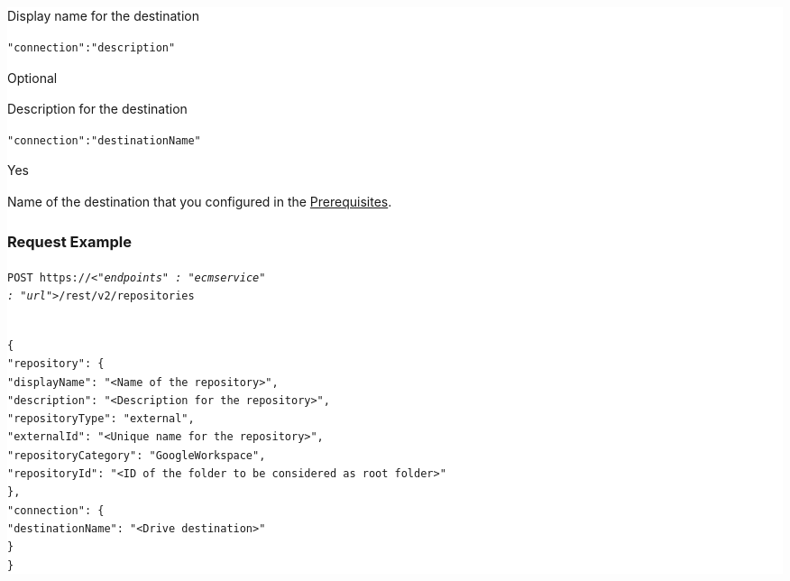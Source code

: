 </td>
<td valign="top">

Display name for the destination

</td>
</tr>
<tr>
<td valign="top">

`"connection":"description"`

</td>
<td valign="top">

Optional

</td>
<td valign="top">

Description for the destination

</td>
</tr>
<tr>
<td valign="top">

`"connection":"destinationName"`

</td>
<td valign="top">

Yes

</td>
<td valign="top">

Name of the destination that you configured in the [Prerequisites](https://help.sap.com/viewer/f6e70dd4bffa4b65965b43feed4c9429/Cloud/en-US/21bd2788d7c74c43a399dc13cf452f0c.html).

</td>
</tr>
</table>



### Request Example

<code>POST https://<i class="varname">&lt;"endpoints" : "ecmservice" : "url"&gt;</i>/rest/v2/repositories</code>

```

{
"repository": {
"displayName": "<Name of the repository>",
"description": "<Description for the repository>",
"repositoryType": "external",
"externalId": "<Unique name for the repository>",
"repositoryCategory": "GoogleWorkspace",
"repositoryId": "<ID of the folder to be considered as root folder>"
},
"connection": {
"destinationName": "<Drive destination>"
}
}
```
